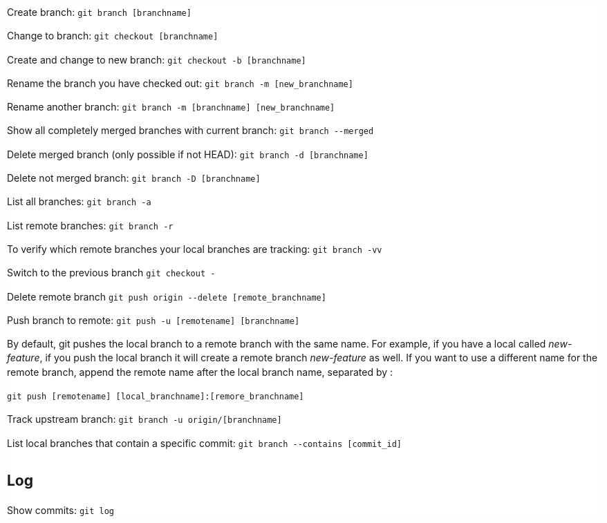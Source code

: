 Create branch:
`git branch [branchname]`

Change to branch:
`git checkout [branchname]`

Create and change to new branch:
`git checkout -b [branchname]`

Rename the branch you have checked out:
`git branch -m [new_branchname]`

Rename another branch:
`git branch -m [branchname] [new_branchname]`

Show all completely merged branches with current branch:
`git branch --merged`

Delete merged branch (only possible if not HEAD):
`git branch -d [branchname]`

Delete not merged branch:
`git branch -D [branchname]`

List all branches:
`git branch -a`

List remote branches:
`git branch -r`

To verify which remote branches your local branches are tracking:
`git branch -vv`

Switch to the previous branch
`git checkout -`

Delete remote branch
`git push origin --delete [remote_branchname]`

Push branch to remote:
`git push -u [remotename] [branchname]`

By default, git pushes the local branch to a remote branch with the same name. For example, if you have a local called _new-feature_, if you push the local branch it will create a remote branch _new-feature_ as well.
If you want to use a different name for the remote branch, append the remote name after the local branch name, separated by : 

`git push [remotename] [local_branchname]:[remore_branchname]`

Track upstream branch:
`git branch -u origin/[branchname]`

List local branches that contain a specific commit:
`git branch --contains [commit_id]`

## Log
Show commits:
`git log`
